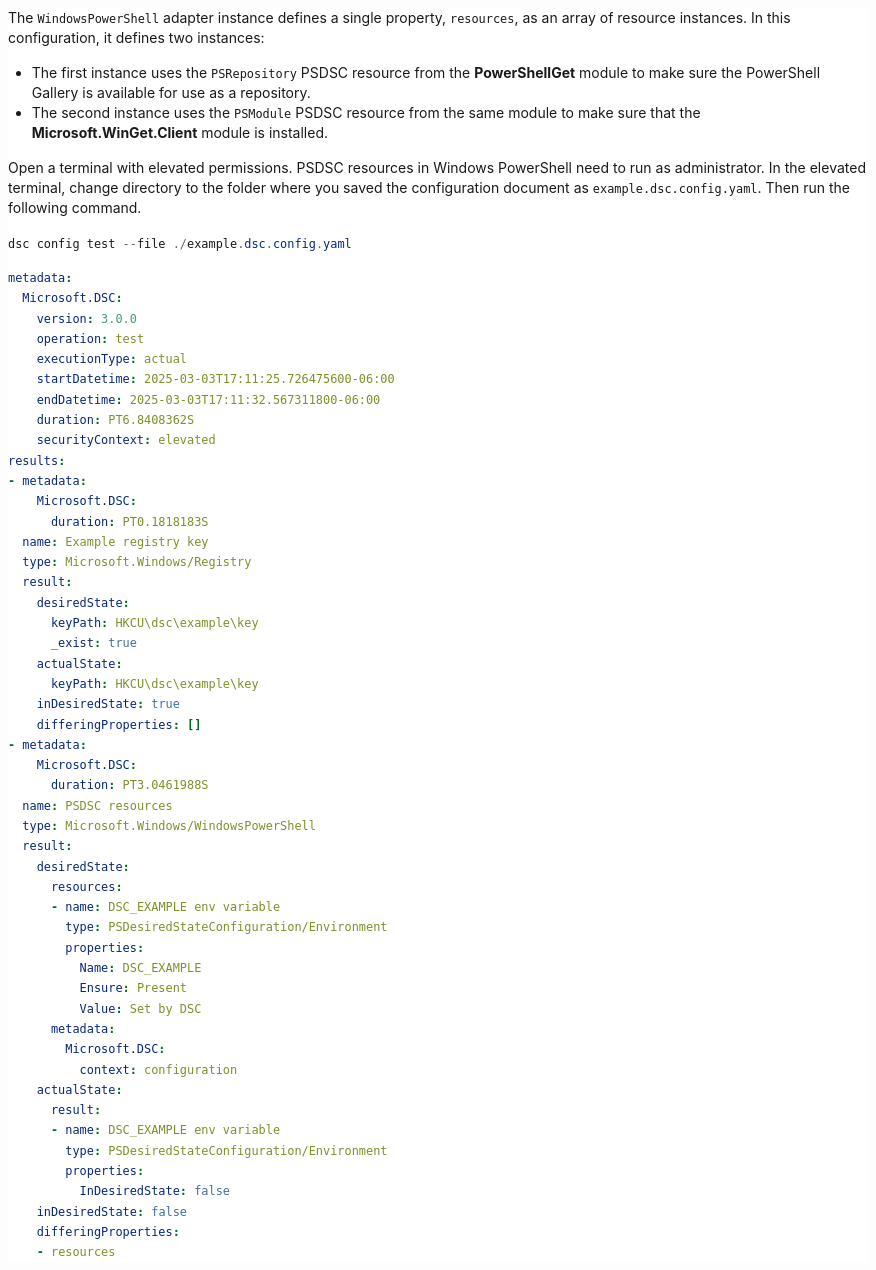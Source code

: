 The `WindowsPowerShell` adapter instance defines a single property, `resources`, as an array of
resource instances. In this configuration, it defines two instances:

- The first instance uses the `PSRepository` PSDSC resource from the **PowerShellGet** module to
  make sure the PowerShell Gallery is available for use as a repository.
- The second instance uses the `PSModule` PSDSC resource from the same module to make sure that the
  **Microsoft.WinGet.Client** module is installed.

Open a terminal with elevated permissions. PSDSC resources in Windows PowerShell need to run as
administrator. In the elevated terminal, change directory to the folder where you saved the
configuration document as `example.dsc.config.yaml`. Then run the following command.

```powershell
dsc config test --file ./example.dsc.config.yaml
```

```yaml
metadata:
  Microsoft.DSC:
    version: 3.0.0
    operation: test
    executionType: actual
    startDatetime: 2025-03-03T17:11:25.726475600-06:00
    endDatetime: 2025-03-03T17:11:32.567311800-06:00
    duration: PT6.8408362S
    securityContext: elevated
results:
- metadata:
    Microsoft.DSC:
      duration: PT0.1818183S
  name: Example registry key
  type: Microsoft.Windows/Registry
  result:
    desiredState:
      keyPath: HKCU\dsc\example\key
      _exist: true
    actualState:
      keyPath: HKCU\dsc\example\key
    inDesiredState: true
    differingProperties: []
- metadata:
    Microsoft.DSC:
      duration: PT3.0461988S
  name: PSDSC resources
  type: Microsoft.Windows/WindowsPowerShell
  result:
    desiredState:
      resources:
      - name: DSC_EXAMPLE env variable
        type: PSDesiredStateConfiguration/Environment
        properties:
          Name: DSC_EXAMPLE
          Ensure: Present
          Value: Set by DSC
      metadata:
        Microsoft.DSC:
          context: configuration
    actualState:
      result:
      - name: DSC_EXAMPLE env variable
        type: PSDesiredStateConfiguration/Environment
        properties:
          InDesiredState: false
    inDesiredState: false
    differingProperties:
    - resources
```